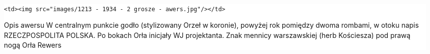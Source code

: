     <td><img src="images/1213 - 1934 - 2 grosze - awers.jpg"/></td>
  </tr>
  <tr>
    <th>Opis awersu</th>
    <td>W centralnym punkcie godło (stylizowany Orzeł w koronie), powyżej rok pomiędzy dwoma rombami, w otoku napis RZECZPOSPOLITA POLSKA. Po bokach Orła  inicjały WJ projektanta. Znak mennicy warszawskiej (herb Kościesza) pod prawą nogą Orła</td>
  </tr>
  <tr>
    <th>Rewers</th>